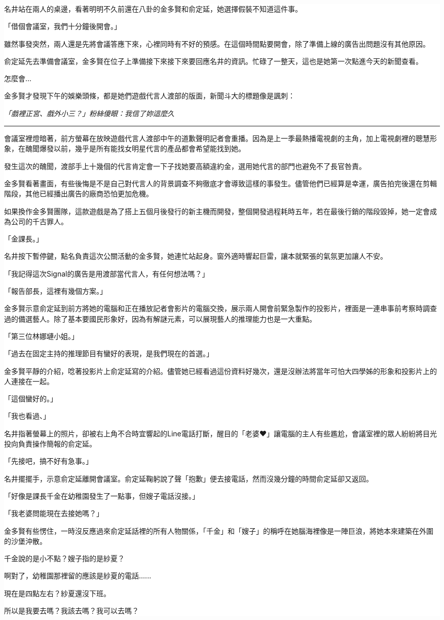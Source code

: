 名井站在兩人的桌邊，看著明明不久前還在八卦的金多賢和俞定延，她選擇假裝不知道這件事。

「借個會議室，我們十分鐘後開會。」

雖然事發突然，兩人還是先將會議答應下來，心裡同時有不好的預感。在這個時間點要開會，除了準備上線的廣告出問題沒有其他原因。

俞定延先去準備會議室，金多賢在位子上準備接下來接下來要回應名井的資訊。忙碌了一整天，這也是她第一次點進今天的新聞查看。

怎麼會...

金多賢才發現下午的娛樂頭條，都是她們遊戲代言人渡部的版面，新聞斗大的標題像是諷刺：

*「戲裡正宮、戲外小三？」粉絲傻眼：我信了妳這麼久*

---

會議室裡燈暗著，前方螢幕在放映遊戲代言人渡部中午的道歉聲明記者會重播。因為是上一季最熱播電視劇的主角，加上電視劇裡的聰慧形象，在醜聞爆發以前，幾乎是所有能找女明星代言的產品都會希望能找到她。

發生這次的醜聞，渡部手上十幾個的代言肯定會一下子找她要高額違約金，選用她代言的部門也避免不了長官咎責。

金多賢看著畫面，有些後悔是不是自己對代言人的背景調查不夠徹底才會導致這樣的事發生。儘管他們已經算是幸運，廣告拍完後還在剪輯階段，其他已經播出廣告的廠商恐怕更加危機。

如果換作金多賢團隊，這款遊戲是為了搭上五個月後發行的新主機而開發，整個開發過程耗時五年，若在最後行銷的階段毀掉，她一定會成為公司的千古罪人。

「金課長。」

名井按下暫停鍵，點名負責這次公關活動的金多賢，她連忙站起身。窗外適時響起巨雷，讓本就緊張的氣氛更加讓人不安。

「我記得這次Signal的廣告是用渡部當代言人，有任何想法嗎？」

「報告部長，這裡有幾個方案。」

金多賢示意俞定延到前方將她的電腦和正在播放記者會影片的電腦交換，展示兩人開會前緊急製作的投影片，裡面是一連串事前考察時調查過的備選藝人。除了基本要國民形象好，因為有解謎元素，可以展現藝人的推理能力也是一大重點。

「第三位林娜璉小姐。」

「過去在固定主持的推理節目有蠻好的表現，是我們現在的首選。」

金多賢平靜的介紹，唸著投影片上俞定延寫的介紹。儘管她已經看過這份資料好幾次，還是沒辦法將當年可怕大四學姊的形象和投影片上的人連接在一起。

「這個蠻好的。」

「我也看過、」

名井指著螢幕上的照片，卻被右上角不合時宜響起的Line電話打斷，醒目的「老婆❤️」讓電腦的主人有些尷尬，會議室裡的眾人紛紛將目光投向負責操作簡報的俞定延。

「先接吧，搞不好有急事。」

名井擺擺手，示意俞定延離開會議室。俞定延鞠躬說了聲「抱歉」便去接電話，然而沒幾分鐘的時間俞定延卻又返回。

「好像是課長千金在幼稚園發生了一點事，但嫂子電話沒接。」

「我老婆問能現在去接她嗎？」

金多賢有些愣住，一時沒反應過來俞定延話裡的所有人物關係，「千金」和「嫂子」的稱呼在她腦海裡像是一陣巨浪，將她本來建築在外圍的沙堡沖散。

千金說的是小不點？嫂子指的是紗夏？

啊對了，幼稚園那裡留的應該是紗夏的電話......

現在是四點左右？紗夏還沒下班。

所以是我要去嗎？我該去嗎？我可以去嗎？
